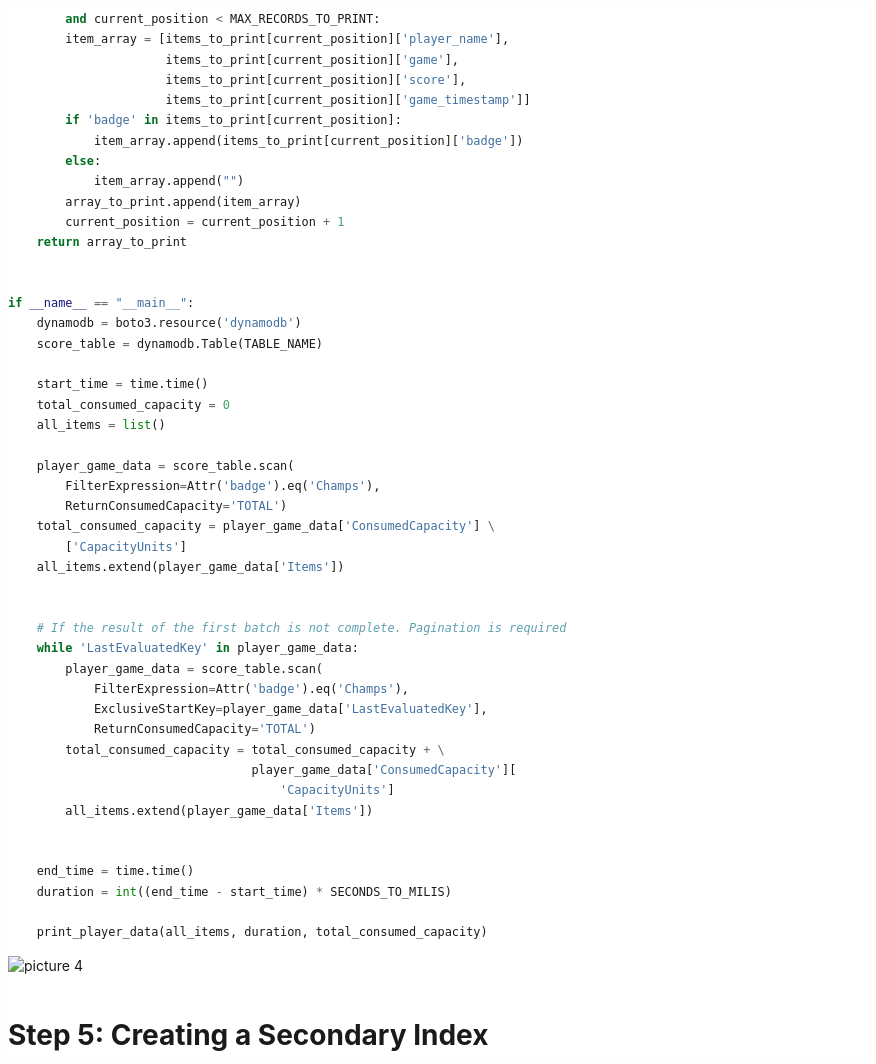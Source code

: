 ```python
        and current_position < MAX_RECORDS_TO_PRINT:
        item_array = [items_to_print[current_position]['player_name'],
                      items_to_print[current_position]['game'],
                      items_to_print[current_position]['score'],
                      items_to_print[current_position]['game_timestamp']]
        if 'badge' in items_to_print[current_position]:
            item_array.append(items_to_print[current_position]['badge'])
        else:
            item_array.append("")
        array_to_print.append(item_array)
        current_position = current_position + 1
    return array_to_print


if __name__ == "__main__":
    dynamodb = boto3.resource('dynamodb')
    score_table = dynamodb.Table(TABLE_NAME)

    start_time = time.time()
    total_consumed_capacity = 0
    all_items = list()

    player_game_data = score_table.scan(
        FilterExpression=Attr('badge').eq('Champs'),
        ReturnConsumedCapacity='TOTAL')
    total_consumed_capacity = player_game_data['ConsumedCapacity'] \
        ['CapacityUnits']
    all_items.extend(player_game_data['Items'])


    # If the result of the first batch is not complete. Pagination is required
    while 'LastEvaluatedKey' in player_game_data:
        player_game_data = score_table.scan(
            FilterExpression=Attr('badge').eq('Champs'),
            ExclusiveStartKey=player_game_data['LastEvaluatedKey'],
            ReturnConsumedCapacity='TOTAL')
        total_consumed_capacity = total_consumed_capacity + \
                                  player_game_data['ConsumedCapacity'][
                                      'CapacityUnits']
        all_items.extend(player_game_data['Items'])


    end_time = time.time()
    duration = int((end_time - start_time) * SECONDS_TO_MILIS)

    print_player_data(all_items, duration, total_consumed_capacity)
```

![picture 4](https://github.com/kevin-wynn-cloud/AWS-Projects/assets/144941082/75667e59-399b-4a2a-879e-fc0b341708e9)

# Step 5: Creating a Secondary Index
